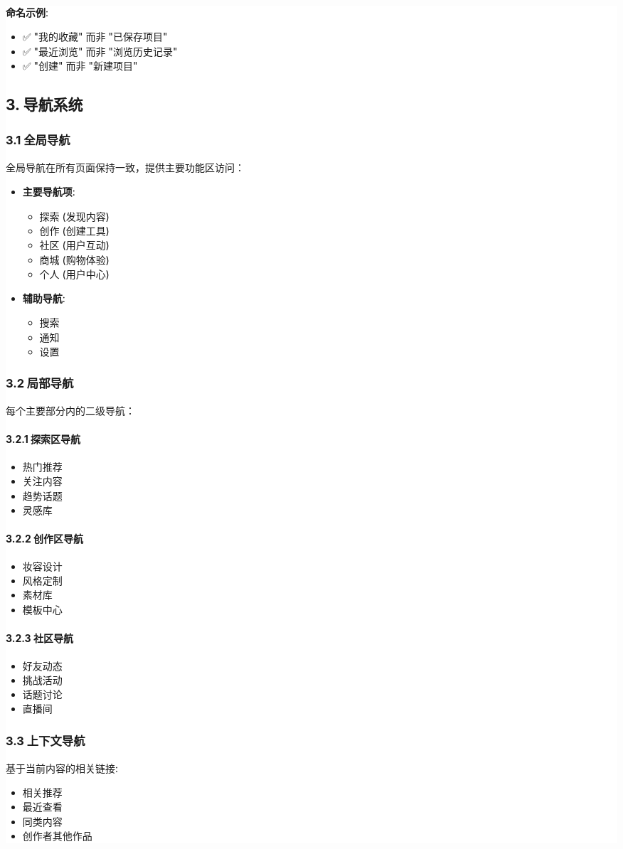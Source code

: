 **命名示例**:
- ✅ "我的收藏" 而非 "已保存项目"
- ✅ "最近浏览" 而非 "浏览历史记录" 
- ✅ "创建" 而非 "新建项目"

## 3. 导航系统

### 3.1 全局导航

全局导航在所有页面保持一致，提供主要功能区访问：

- **主要导航项**:
  - 探索 (发现内容)
  - 创作 (创建工具)
  - 社区 (用户互动)
  - 商城 (购物体验)
  - 个人 (用户中心)

- **辅助导航**:
  - 搜索
  - 通知
  - 设置

### 3.2 局部导航

每个主要部分内的二级导航：

#### 3.2.1 探索区导航
- 热门推荐
- 关注内容
- 趋势话题
- 灵感库

#### 3.2.2 创作区导航
- 妆容设计
- 风格定制
- 素材库
- 模板中心

#### 3.2.3 社区导航
- 好友动态
- 挑战活动
- 话题讨论
- 直播间

### 3.3 上下文导航

基于当前内容的相关链接:

- 相关推荐
- 最近查看
- 同类内容
- 创作者其他作品
